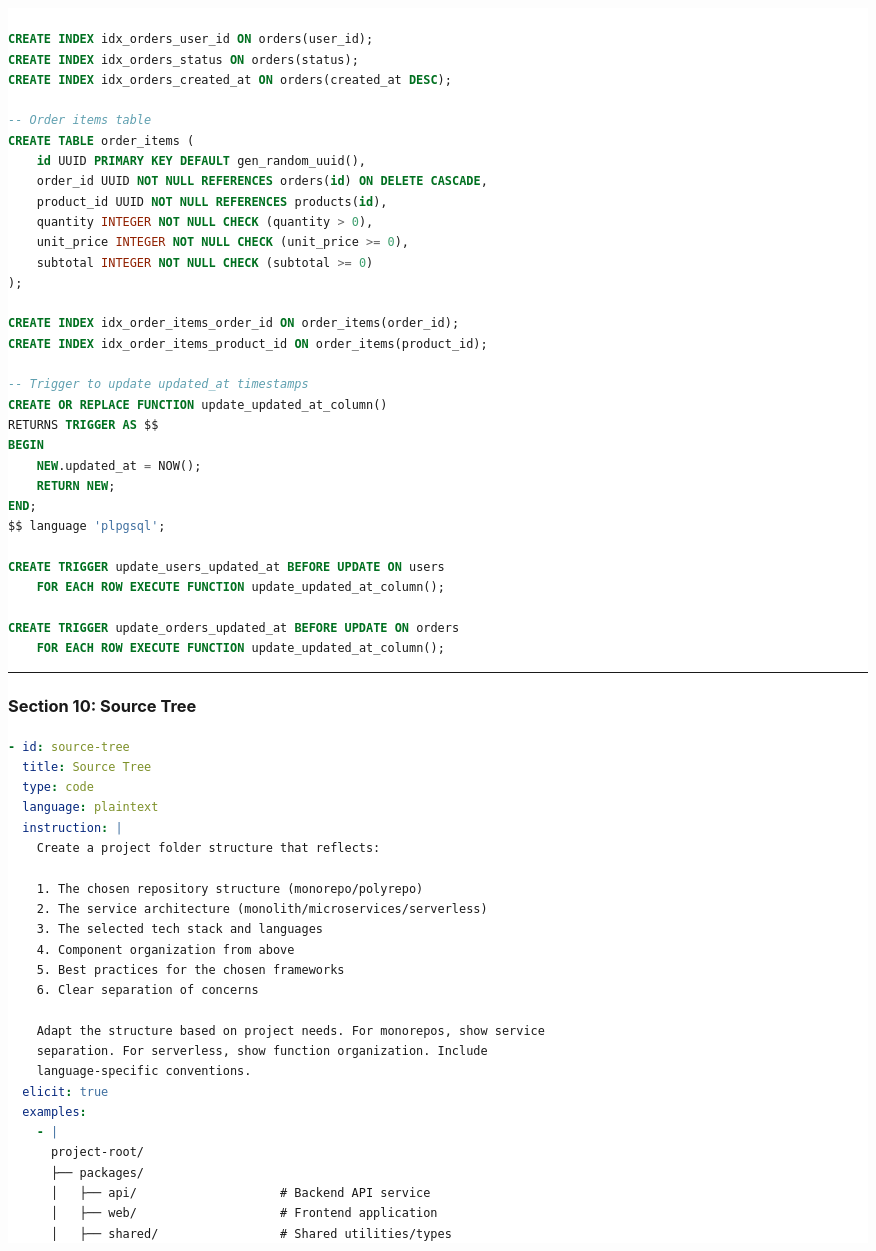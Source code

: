 ```sql

CREATE INDEX idx_orders_user_id ON orders(user_id);
CREATE INDEX idx_orders_status ON orders(status);
CREATE INDEX idx_orders_created_at ON orders(created_at DESC);

-- Order items table
CREATE TABLE order_items (
    id UUID PRIMARY KEY DEFAULT gen_random_uuid(),
    order_id UUID NOT NULL REFERENCES orders(id) ON DELETE CASCADE,
    product_id UUID NOT NULL REFERENCES products(id),
    quantity INTEGER NOT NULL CHECK (quantity > 0),
    unit_price INTEGER NOT NULL CHECK (unit_price >= 0),
    subtotal INTEGER NOT NULL CHECK (subtotal >= 0)
);

CREATE INDEX idx_order_items_order_id ON order_items(order_id);
CREATE INDEX idx_order_items_product_id ON order_items(product_id);

-- Trigger to update updated_at timestamps
CREATE OR REPLACE FUNCTION update_updated_at_column()
RETURNS TRIGGER AS $$
BEGIN
    NEW.updated_at = NOW();
    RETURN NEW;
END;
$$ language 'plpgsql';

CREATE TRIGGER update_users_updated_at BEFORE UPDATE ON users
    FOR EACH ROW EXECUTE FUNCTION update_updated_at_column();

CREATE TRIGGER update_orders_updated_at BEFORE UPDATE ON orders
    FOR EACH ROW EXECUTE FUNCTION update_updated_at_column();
```

---

### Section 10: Source Tree

```yaml
- id: source-tree
  title: Source Tree
  type: code
  language: plaintext
  instruction: |
    Create a project folder structure that reflects:

    1. The chosen repository structure (monorepo/polyrepo)
    2. The service architecture (monolith/microservices/serverless)
    3. The selected tech stack and languages
    4. Component organization from above
    5. Best practices for the chosen frameworks
    6. Clear separation of concerns

    Adapt the structure based on project needs. For monorepos, show service
    separation. For serverless, show function organization. Include
    language-specific conventions.
  elicit: true
  examples:
    - |
      project-root/
      ├── packages/
      │   ├── api/                    # Backend API service
      │   ├── web/                    # Frontend application
      │   ├── shared/                 # Shared utilities/types
```